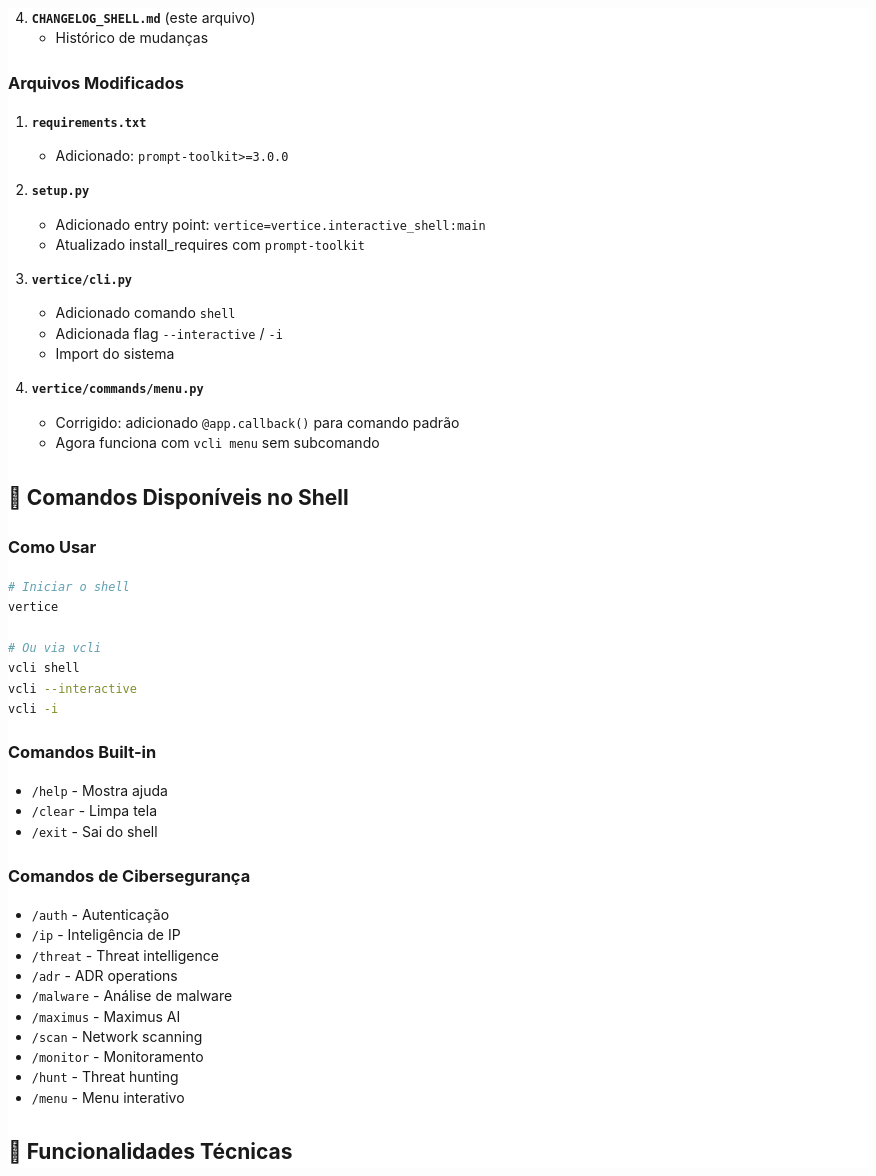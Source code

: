 4. **`CHANGELOG_SHELL.md`** (este arquivo)
   - Histórico de mudanças

### Arquivos Modificados
1. **`requirements.txt`**
   - Adicionado: `prompt-toolkit>=3.0.0`

2. **`setup.py`**
   - Adicionado entry point: `vertice=vertice.interactive_shell:main`
   - Atualizado install_requires com `prompt-toolkit`

3. **`vertice/cli.py`**
   - Adicionado comando `shell`
   - Adicionada flag `--interactive` / `-i`
   - Import do sistema

4. **`vertice/commands/menu.py`**
   - Corrigido: adicionado `@app.callback()` para comando padrão
   - Agora funciona com `vcli menu` sem subcomando

## 🎨 Comandos Disponíveis no Shell

### Como Usar
```bash
# Iniciar o shell
vertice

# Ou via vcli
vcli shell
vcli --interactive
vcli -i
```

### Comandos Built-in
- `/help` - Mostra ajuda
- `/clear` - Limpa tela
- `/exit` - Sai do shell

### Comandos de Cibersegurança
- `/auth` - Autenticação
- `/ip` - Inteligência de IP
- `/threat` - Threat intelligence
- `/adr` - ADR operations
- `/malware` - Análise de malware
- `/maximus` - Maximus AI
- `/scan` - Network scanning
- `/monitor` - Monitoramento
- `/hunt` - Threat hunting
- `/menu` - Menu interativo

## 🔧 Funcionalidades Técnicas
